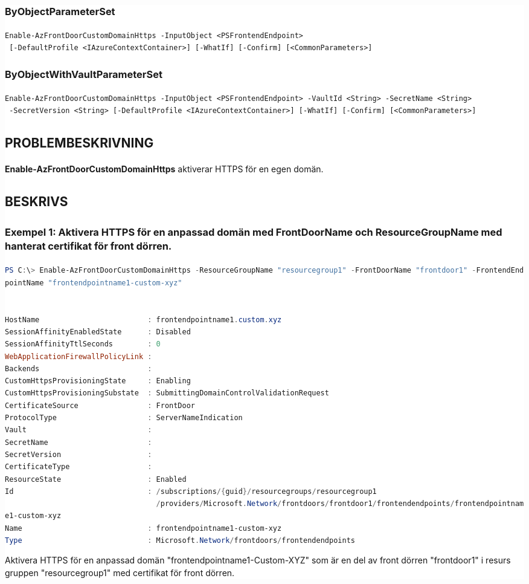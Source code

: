 ### ByObjectParameterSet
```
Enable-AzFrontDoorCustomDomainHttps -InputObject <PSFrontendEndpoint>
 [-DefaultProfile <IAzureContextContainer>] [-WhatIf] [-Confirm] [<CommonParameters>]
```

### ByObjectWithVaultParameterSet
```
Enable-AzFrontDoorCustomDomainHttps -InputObject <PSFrontendEndpoint> -VaultId <String> -SecretName <String>
 -SecretVersion <String> [-DefaultProfile <IAzureContextContainer>] [-WhatIf] [-Confirm] [<CommonParameters>]
```

## PROBLEMBESKRIVNING
**Enable-AzFrontDoorCustomDomainHttps** aktiverar HTTPS för en egen domän.

## BESKRIVS

### Exempel 1: Aktivera HTTPS för en anpassad domän med FrontDoorName och ResourceGroupName med hanterat certifikat för front dörren.
```powershell
PS C:\> Enable-AzFrontDoorCustomDomainHttps -ResourceGroupName "resourcegroup1" -FrontDoorName "frontdoor1" -FrontendEndpointName "frontendpointname1-custom-xyz"


HostName                         : frontendpointname1.custom.xyz
SessionAffinityEnabledState      : Disabled
SessionAffinityTtlSeconds        : 0
WebApplicationFirewallPolicyLink :
Backends                         :
CustomHttpsProvisioningState     : Enabling
CustomHttpsProvisioningSubstate  : SubmittingDomainControlValidationRequest
CertificateSource                : FrontDoor
ProtocolType                     : ServerNameIndication
Vault                            :
SecretName                       :
SecretVersion                    :
CertificateType                  :
ResourceState                    : Enabled
Id                               : /subscriptions/{guid}/resourcegroups/resourcegroup1
                                   /providers/Microsoft.Network/frontdoors/frontdoor1/frontendendpoints/frontendpointname1-custom-xyz
Name                             : frontendpointname1-custom-xyz
Type                             : Microsoft.Network/frontdoors/frontendendpoints
```

Aktivera HTTPS för en anpassad domän "frontendpointname1-Custom-XYZ" som är en del av front dörren "frontdoor1" i resurs gruppen "resourcegroup1" med certifikat för front dörren.
